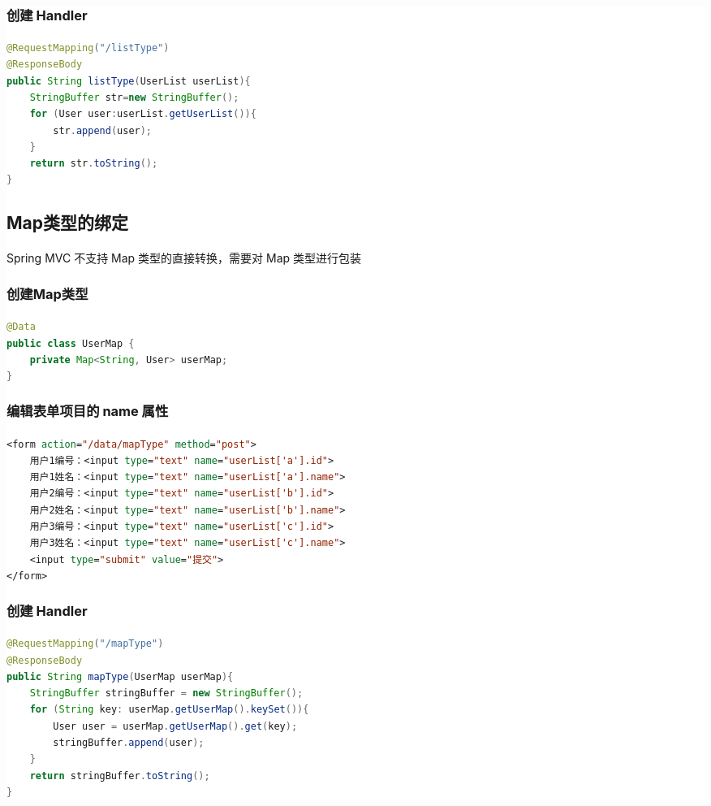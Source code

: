 ### 创建 Handler

```java
@RequestMapping("/listType")
@ResponseBody
public String listType(UserList userList){
    StringBuffer str=new StringBuffer();
    for (User user:userList.getUserList()){
        str.append(user);
    }
    return str.toString();
}
```



## Map类型的绑定

Spring MVC 不支持 Map 类型的直接转换，需要对 Map 类型进行包装

### 创建Map类型

```java
@Data
public class UserMap {
    private Map<String, User> userMap;
}
```

### 编辑表单项目的 name 属性

```jsp
<form action="/data/mapType" method="post">
    用户1编号：<input type="text" name="userList['a'].id">
    用户1姓名：<input type="text" name="userList['a'].name">
    用户2编号：<input type="text" name="userList['b'].id">
    用户2姓名：<input type="text" name="userList['b'].name">
    用户3编号：<input type="text" name="userList['c'].id">
    用户3姓名：<input type="text" name="userList['c'].name">
    <input type="submit" value="提交">
</form>
```

### 创建 Handler

```java
@RequestMapping("/mapType")
@ResponseBody
public String mapType(UserMap userMap){
    StringBuffer stringBuffer = new StringBuffer();
    for (String key: userMap.getUserMap().keySet()){
        User user = userMap.getUserMap().get(key);
        stringBuffer.append(user);
    }
    return stringBuffer.toString();
}
```
